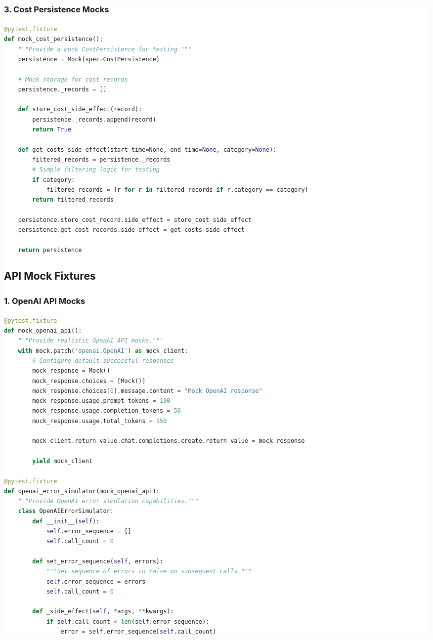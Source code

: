### 3. Cost Persistence Mocks
```python
@pytest.fixture
def mock_cost_persistence():
    """Provide a mock CostPersistence for testing."""
    persistence = Mock(spec=CostPersistence)
    
    # Mock storage for cost records
    persistence._records = []
    
    def store_cost_side_effect(record):
        persistence._records.append(record)
        return True
    
    def get_costs_side_effect(start_time=None, end_time=None, category=None):
        filtered_records = persistence._records
        # Simple filtering logic for testing
        if category:
            filtered_records = [r for r in filtered_records if r.category == category]
        return filtered_records
    
    persistence.store_cost_record.side_effect = store_cost_side_effect
    persistence.get_cost_records.side_effect = get_costs_side_effect
    
    return persistence
```

## API Mock Fixtures

### 1. OpenAI API Mocks
```python
@pytest.fixture
def mock_openai_api():
    """Provide realistic OpenAI API mocks."""
    with mock.patch('openai.OpenAI') as mock_client:
        # Configure default successful responses
        mock_response = Mock()
        mock_response.choices = [Mock()]
        mock_response.choices[0].message.content = "Mock OpenAI response"
        mock_response.usage.prompt_tokens = 100
        mock_response.usage.completion_tokens = 50
        mock_response.usage.total_tokens = 150
        
        mock_client.return_value.chat.completions.create.return_value = mock_response
        
        yield mock_client

@pytest.fixture
def openai_error_simulator(mock_openai_api):
    """Provide OpenAI error simulation capabilities."""
    class OpenAIErrorSimulator:
        def __init__(self):
            self.error_sequence = []
            self.call_count = 0
        
        def set_error_sequence(self, errors):
            """Set sequence of errors to raise on subsequent calls."""
            self.error_sequence = errors
            self.call_count = 0
        
        def _side_effect(self, *args, **kwargs):
            if self.call_count < len(self.error_sequence):
                error = self.error_sequence[self.call_count]
```